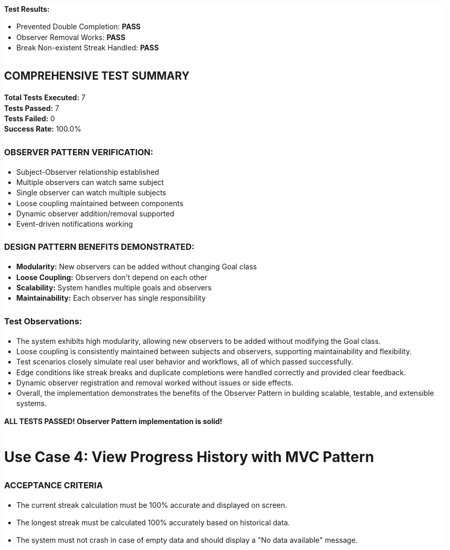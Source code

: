 **Test Results:**
- Prevented Double Completion: **PASS**
- Observer Removal Works: **PASS**
- Break Non-existent Streak Handled: **PASS**

## COMPREHENSIVE TEST SUMMARY

**Total Tests Executed:** 7  
**Tests Passed:** 7  
**Tests Failed:** 0  
**Success Rate:** 100.0%

### OBSERVER PATTERN VERIFICATION:
- Subject-Observer relationship established
- Multiple observers can watch same subject
- Single observer can watch multiple subjects
- Loose coupling maintained between components
- Dynamic observer addition/removal supported
- Event-driven notifications working

### DESIGN PATTERN BENEFITS DEMONSTRATED:
- **Modularity:** New observers can be added without changing Goal class
- **Loose Coupling:** Observers don't depend on each other
- **Scalability:** System handles multiple goals and observers
- **Maintainability:** Each observer has single responsibility

### Test Observations:
- The system exhibits high modularity, allowing new observers to be added without modifying the Goal class.
- Loose coupling is consistently maintained between subjects and observers, supporting maintainability and flexibility.
- Test scenarios closely simulate real user behavior and workflows, all of which passed successfully.
- Edge conditions like streak breaks and duplicate completions were handled correctly and provided clear feedback.
- Dynamic observer registration and removal worked without issues or side effects.
- Overall, the implementation demonstrates the benefits of the Observer Pattern in building scalable, testable, and extensible systems.

**ALL TESTS PASSED! Observer Pattern implementation is solid!**


# Use Case 4: View Progress History with MVC Pattern

### ACCEPTANCE CRITERIA

* The current streak calculation must be 100% accurate and displayed on screen.

* The longest streak must be calculated 100% accurately based on historical data.

* The system must not crash in case of empty data and should display a "No data available" message.
